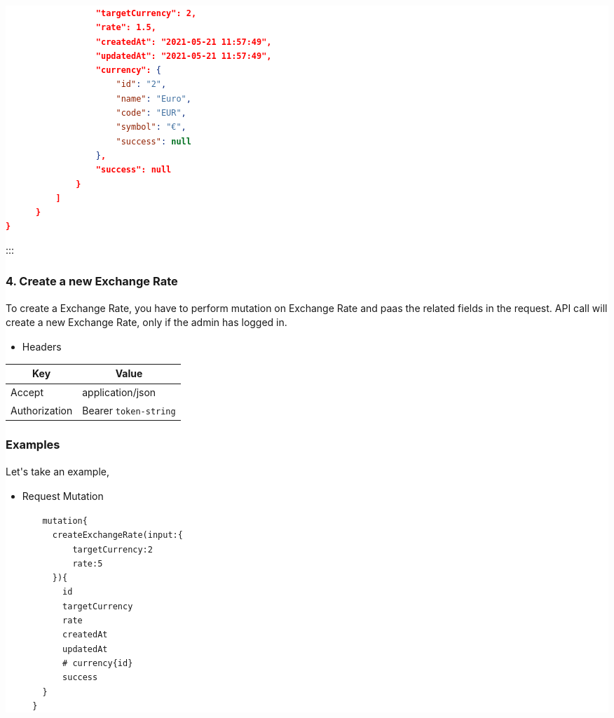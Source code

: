   ~~~json
                    "targetCurrency": 2,
                    "rate": 1.5,
                    "createdAt": "2021-05-21 11:57:49",
                    "updatedAt": "2021-05-21 11:57:49",
                    "currency": {
                        "id": "2",
                        "name": "Euro",
                        "code": "EUR",
                        "symbol": "€",
                        "success": null
                    },
                    "success": null
                }
            ]
        }
  }
  ~~~
  :::

### 4. Create a new Exchange Rate

  To create a Exchange Rate, you have to perform mutation on Exchange Rate and paas the related fields in the request.
  API call will create a new Exchange Rate, only if the admin has logged in.

  - Headers

  | Key           | Value                 |
  | ------------- | --------------------- |
  | Accept        | application/json      |
  | Authorization | Bearer `token-string` |

  ### Examples

  Let's take an example,

- Request Mutation
  ~~~Mutation
      mutation{
        createExchangeRate(input:{
            targetCurrency:2
            rate:5
        }){
          id
          targetCurrency
          rate
          createdAt
          updatedAt
          # currency{id}
          success
      }
    }
  ~~~
